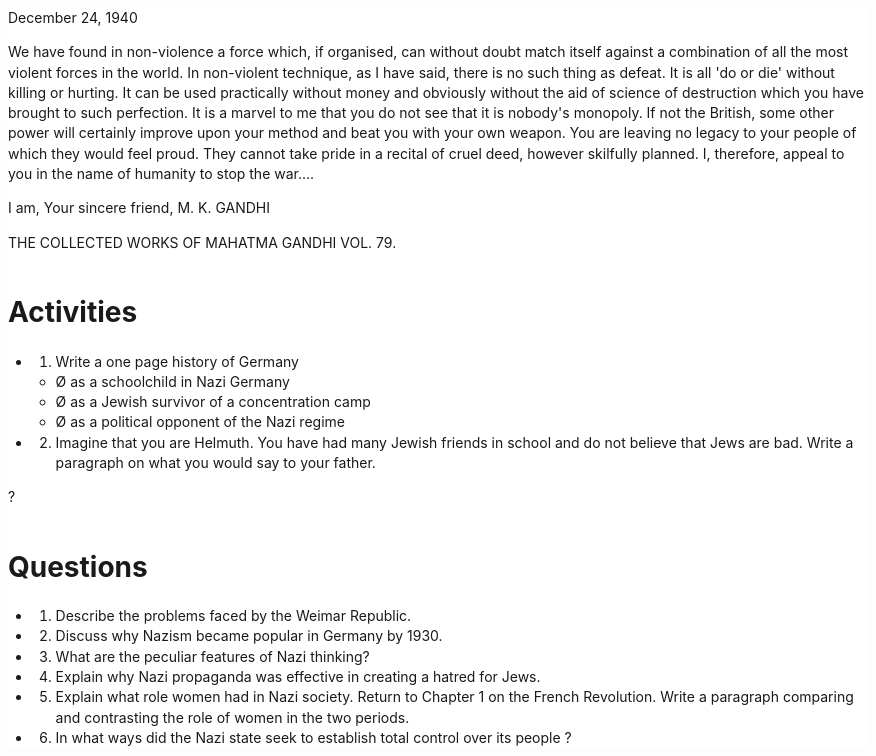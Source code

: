 December 24, 1940

We have found in non-violence a force which, if organised, can without doubt match itself against a combination of all the most violent forces in the world. In non-violent technique, as I have said, there is no such thing as defeat. It is all 'do or die' without killing or hurting. It can be used practically without money and obviously without the aid of science of destruction which you have brought to such perfection. It is a marvel to me that you do not see that it is nobody's monopoly. If not the British, some other power will certainly improve upon your method and beat you with your own weapon. You are leaving no legacy to your people of which they would feel proud. They cannot take pride in a recital of cruel deed, however skilfully planned. I, therefore, appeal to you in the name of humanity to stop the war….

I am, Your sincere friend, M. K. GANDHI

THE COLLECTED WORKS OF MAHATMA GANDHI VOL. 79.

# Activities

- 1. Write a one page history of Germany
	- Ø as a schoolchild in Nazi Germany
	- Ø as a Jewish survivor of a concentration camp
	- Ø as a political opponent of the Nazi regime
- 2. Imagine that you are Helmuth. You have had many Jewish friends in school and do not believe that Jews are bad. Write a paragraph on what you would say to your father.

?

# Questions

- 1. Describe the problems faced by the Weimar Republic.
- 2. Discuss why Nazism became popular in Germany by 1930.
- 3. What are the peculiar features of Nazi thinking?
- 4. Explain why Nazi propaganda was effective in creating a hatred for Jews.
- 5. Explain what role women had in Nazi society. Return to Chapter 1 on the French Revolution. Write a paragraph comparing and contrasting the role of women in the two periods.
- 6. In what ways did the Nazi state seek to establish total control over its people ?

